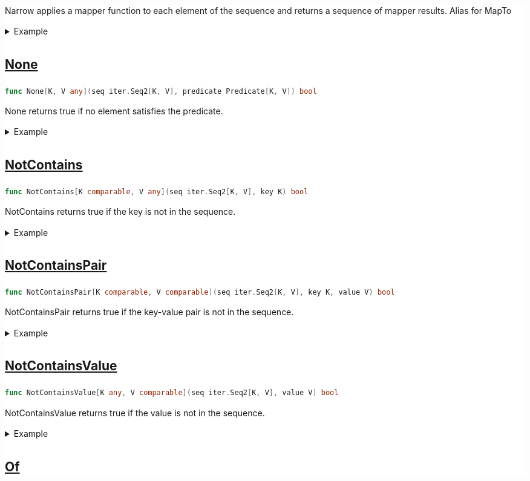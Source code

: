Narrow applies a mapper function to each element of the sequence and returns a sequence of mapper results. Alias for MapTo

<details><summary>Example</summary></details>

<a name="None"></a>
## [None](<https://github.com/go-softwarelab/common/blob/main/pkg/seq2/find.go#L149>)

```go
func None[K, V any](seq iter.Seq2[K, V], predicate Predicate[K, V]) bool
```

None returns true if no element satisfies the predicate.

<details><summary>Example</summary></details>

<a name="NotContains"></a>
## [NotContains](<https://github.com/go-softwarelab/common/blob/main/pkg/seq2/find.go#L74>)

```go
func NotContains[K comparable, V any](seq iter.Seq2[K, V], key K) bool
```

NotContains returns true if the key is not in the sequence.

<details><summary>Example</summary></details>

<a name="NotContainsPair"></a>
## [NotContainsPair](<https://github.com/go-softwarelab/common/blob/main/pkg/seq2/find.go#L124>)

```go
func NotContainsPair[K comparable, V comparable](seq iter.Seq2[K, V], key K, value V) bool
```

NotContainsPair returns true if the key\-value pair is not in the sequence.

<details><summary>Example</summary></details>

<a name="NotContainsValue"></a>
## [NotContainsValue](<https://github.com/go-softwarelab/common/blob/main/pkg/seq2/find.go#L99>)

```go
func NotContainsValue[K any, V comparable](seq iter.Seq2[K, V], value V) bool
```

NotContainsValue returns true if the value is not in the sequence.

<details><summary>Example</summary></details>

<a name="Of"></a>
## [Of](<https://github.com/go-softwarelab/common/blob/main/pkg/seq2/producers.go#L48>)
